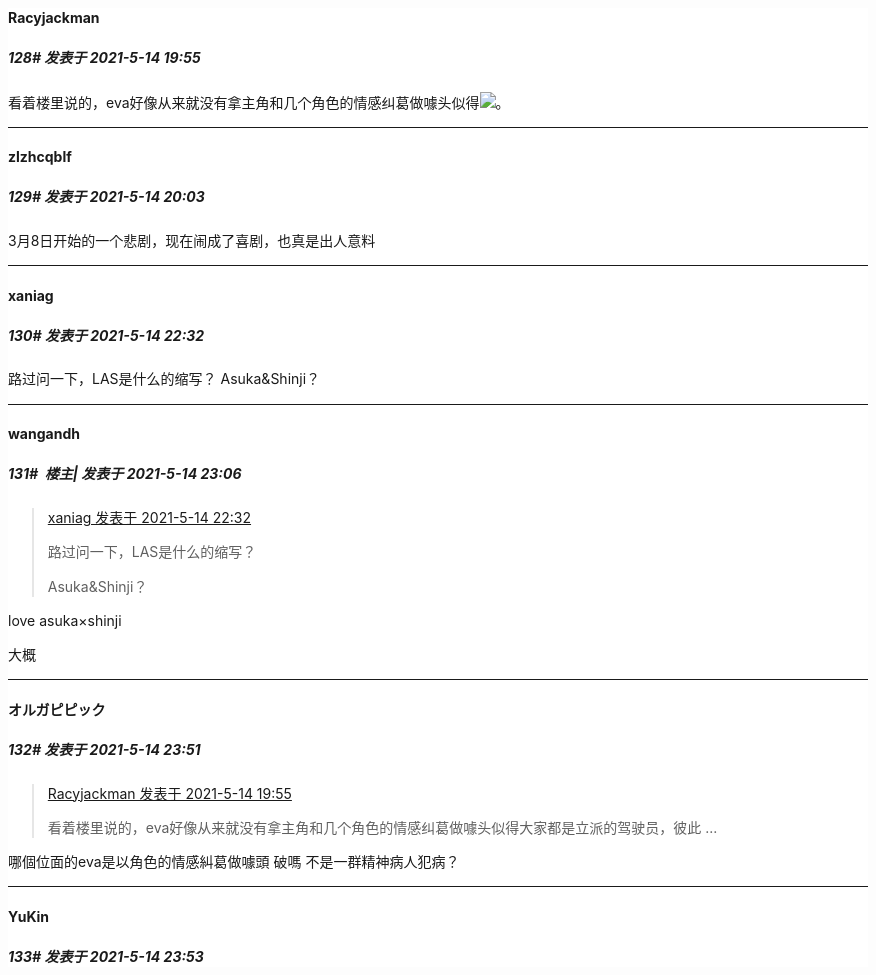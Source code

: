 ####  Racyjackman  
##### 128#       发表于 2021-5-14 19:55


看着楼里说的，eva好像从来就没有拿主角和几个角色的情感纠葛做噱头似得<img src="https://static.saraba1st.com/image/smiley/face2017/067.png" referrerpolicy="no-referrer">。


*****

####  zlzhcqblf  
##### 129#       发表于 2021-5-14 20:03


3月8日开始的一个悲剧，现在闹成了喜剧，也真是出人意料


*****

####  xaniag  
##### 130#       发表于 2021-5-14 22:32


路过问一下，LAS是什么的缩写？
Asuka&amp;Shinji？


*****

####  wangandh  
##### 131#         楼主| 发表于 2021-5-14 23:06


<blockquote><a href="httphttps://bbs.saraba1st.com/2b/forum.php?mod=redirect&amp;goto=findpost&amp;pid=51253425&amp;ptid=2003948" target="_blank">xaniag 发表于 2021-5-14 22:32</a>

路过问一下，LAS是什么的缩写？

Asuka&amp;Shinji？</blockquote>
love asuka×shinji

大概


*****

####  オルガピピック  
##### 132#       发表于 2021-5-14 23:51


<blockquote><a href="httphttps://bbs.saraba1st.com/2b/forum.php?mod=redirect&amp;goto=findpost&amp;pid=51251705&amp;ptid=2003948" target="_blank">Racyjackman 发表于 2021-5-14 19:55</a>

看着楼里说的，eva好像从来就没有拿主角和几个角色的情感纠葛做噱头似得大家都是立派的驾驶员，彼此 ...</blockquote>
哪個位面的eva是以角色的情感糾葛做噱頭 破嗎 不是一群精神病人犯病？


*****

####  YuKin  
##### 133#       发表于 2021-5-14 23:53
